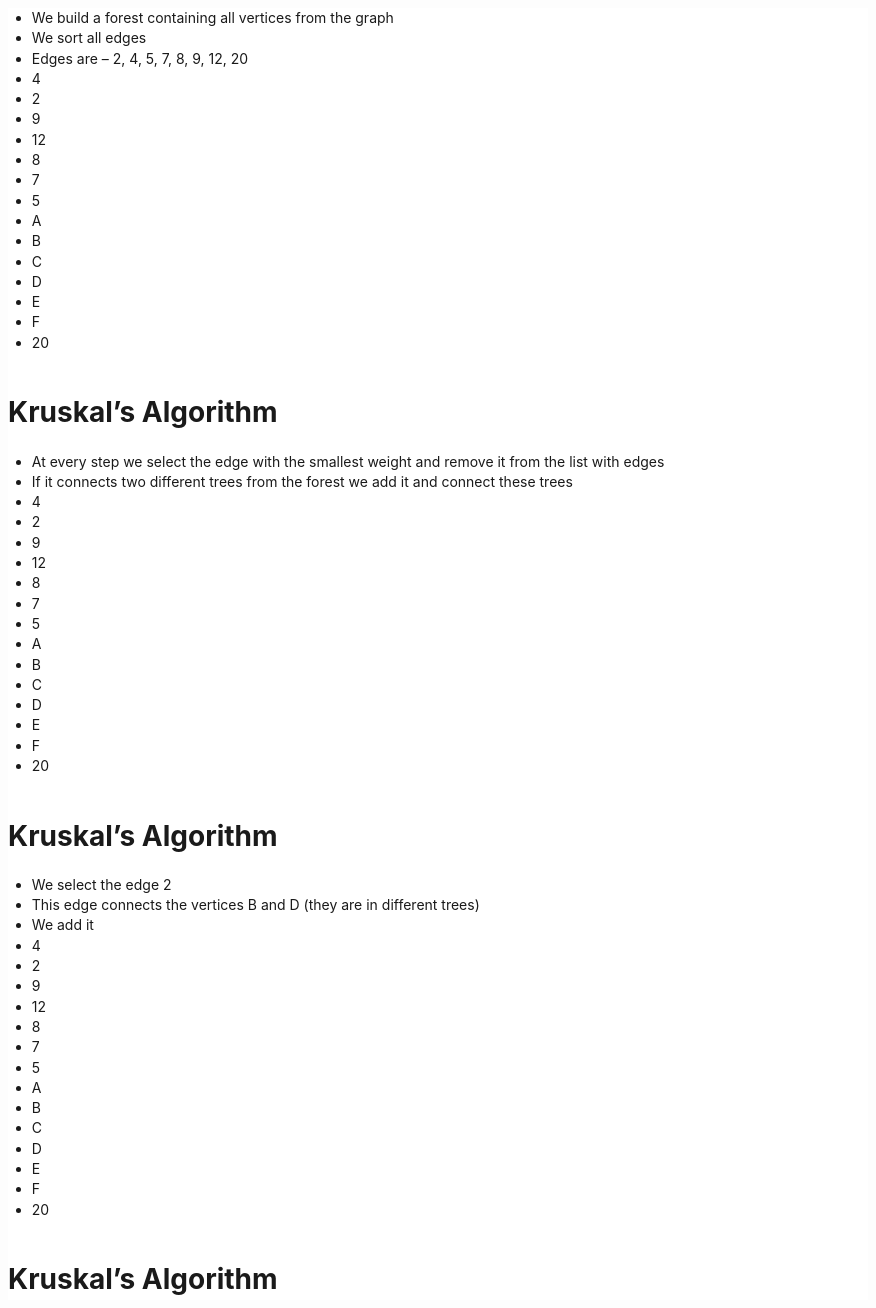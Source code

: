 
* We build a forest containing all vertices from the graph
* We sort all edges 
* Edges are – 2, 4, 5, 7, 8, 9, 12, 20
* 4
* 2
* 9
* 12
* 8
* 7
* 5
* A
* B
* C
* D
* E
* F
* 20
# Kruskal’s Algorithm


* At every step we select the edge with the smallest weight and remove it from the list with edges
* If it connects two different trees from the forest we add it and connect these trees
* 4
* 2
* 9
* 12
* 8
* 7
* 5
* A
* B
* C
* D
* E
* F
* 20
# Kruskal’s Algorithm


* We select the edge 2
* This edge connects the vertices B and D (they are in different trees)
* We add it
* 4
* 2
* 9
* 12
* 8
* 7
* 5
* A
* B
* C
* D
* E
* F
* 20
# Kruskal’s Algorithm
